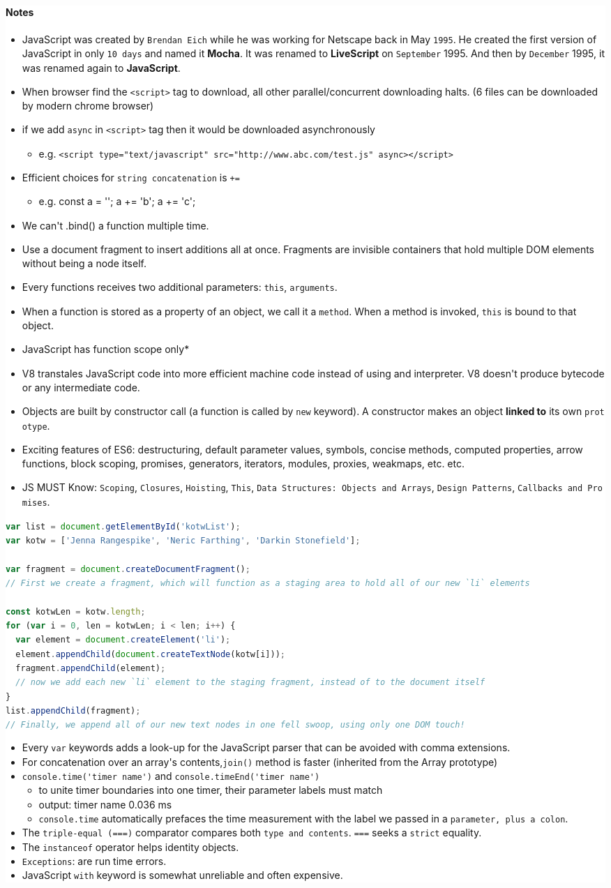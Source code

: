 #### Notes

- JavaScript was created by `Brendan Eich` while he was working for Netscape back in May `1995`. He created the first version of JavaScript in only `10 days` and named it **Mocha**. It was renamed to **LiveScript** on `September` 1995. And then by `December` 1995, it was renamed again to **JavaScript**.

- When browser find the `<script>` tag to download, all other parallel/concurrent downloading halts. (6 files can be downloaded by modern chrome browser)
- if we add `async` in `<script>` tag then it would be downloaded asynchronously
  - e.g. `<script type="text/javascript" src="http://www.abc.com/test.js" async></script>`
- Efficient choices for `string concatenation` is `+=`
  - e.g. const a = ''; a += 'b'; a += 'c';
- We can't .bind() a function multiple time.
- Use a document fragment to insert additions all at once. Fragments are invisible containers that hold multiple DOM elements without
  being a node itself.
- Every functions receives two additional parameters: `this`, `arguments`.
- When a function is stored as a property of an object, we call it a `method`. When a method is invoked, `this` is bound to that object.
- JavaScript has function scope only\*
- V8 transtales JavaScript code into more efficient machine code instead of using and interpreter. V8 doesn't produce bytecode or any intermediate code.
- Objects are built by constructor call (a function is called by `new` keyword). A constructor makes an object **linked to** its own `prototype`.
- Exciting features of ES6: destructuring, default parameter values, symbols, concise methods, computed properties, arrow functions, block scoping, promises, generators, iterators, modules, proxies, weakmaps, etc. etc.
- JS MUST Know: `Scoping`, `Closures`, `Hoisting`, `This`, `Data Structures: Objects and Arrays`, `Design Patterns`, `Callbacks and Promises`.

```javascript
var list = document.getElementById('kotwList');
var kotw = ['Jenna Rangespike', 'Neric Farthing', 'Darkin Stonefield'];

var fragment = document.createDocumentFragment();
// First we create a fragment, which will function as a staging area to hold all of our new `li` elements

const kotwLen = kotw.length;
for (var i = 0, len = kotwLen; i < len; i++) {
  var element = document.createElement('li');
  element.appendChild(document.createTextNode(kotw[i]));
  fragment.appendChild(element);
  // now we add each new `li` element to the staging fragment, instead of to the document itself
}
list.appendChild(fragment);
// Finally, we append all of our new text nodes in one fell swoop, using only one DOM touch!
```

- Every `var` keywords adds a look-up for the JavaScript parser that can be avoided with comma extensions.
- For concatenation over an array's contents,`join()` method is faster (inherited from the Array prototype)
- `console.time('timer name')` and `console.timeEnd('timer name')`
  - to unite timer boundaries into one timer, their parameter labels must match
  - output: timer name 0.036 ms
  - `console.time` automatically prefaces the time measurement with the label we passed in a `parameter, plus a colon`.
- The `triple-equal (===)` comparator compares both `type and contents`. `===` seeks a `strict` equality.
- The `instanceof` operator helps identity objects.
- `Exceptions`: are run time errors.
- JavaScript `with` keyword is somewhat unreliable and often expensive.